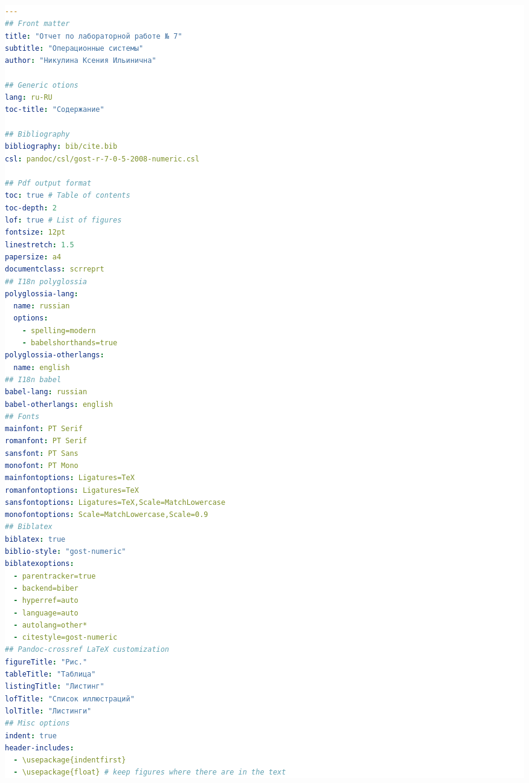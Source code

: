 ```yaml
---
## Front matter
title: "Отчет по лабораторной работе № 7"
subtitle: "Операционные системы"
author: "Никулина Ксения Ильинична"

## Generic otions
lang: ru-RU
toc-title: "Содержание"

## Bibliography
bibliography: bib/cite.bib
csl: pandoc/csl/gost-r-7-0-5-2008-numeric.csl

## Pdf output format
toc: true # Table of contents
toc-depth: 2
lof: true # List of figures
fontsize: 12pt
linestretch: 1.5
papersize: a4
documentclass: scrreprt
## I18n polyglossia
polyglossia-lang:
  name: russian
  options:
	- spelling=modern
	- babelshorthands=true
polyglossia-otherlangs:
  name: english
## I18n babel
babel-lang: russian
babel-otherlangs: english
## Fonts
mainfont: PT Serif
romanfont: PT Serif
sansfont: PT Sans
monofont: PT Mono
mainfontoptions: Ligatures=TeX
romanfontoptions: Ligatures=TeX
sansfontoptions: Ligatures=TeX,Scale=MatchLowercase
monofontoptions: Scale=MatchLowercase,Scale=0.9
## Biblatex
biblatex: true
biblio-style: "gost-numeric"
biblatexoptions:
  - parentracker=true
  - backend=biber
  - hyperref=auto
  - language=auto
  - autolang=other*
  - citestyle=gost-numeric
## Pandoc-crossref LaTeX customization
figureTitle: "Рис."
tableTitle: "Таблица"
listingTitle: "Листинг"
lofTitle: "Список иллюстраций"
lolTitle: "Листинги"
## Misc options
indent: true
header-includes:
  - \usepackage{indentfirst}
  - \usepackage{float} # keep figures where there are in the text
```